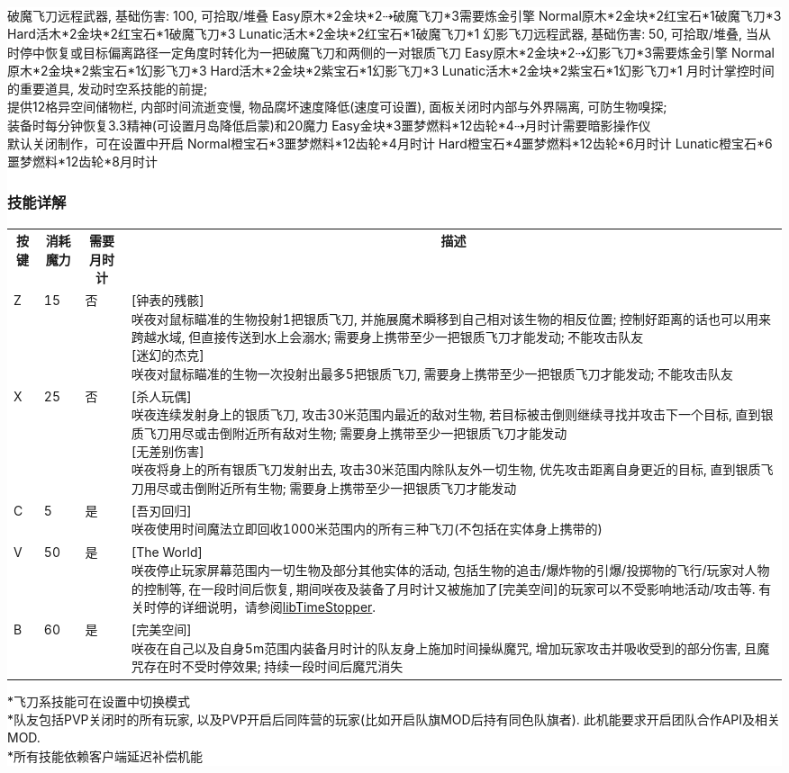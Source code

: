 <tr><th rowspan="5">破魔飞刀</th><td rowspan="5">远程武器, 基础伤害: 100, 可拾取/堆叠</td></tr>
<tr><td>Easy</td><td>原木*2</td><td>金块*2</td><td></td><td rowspan="4">⇢</td><td>破魔飞刀*3</td><td rowspan="5">需要炼金引擎</td></tr>
<tr><td>Normal</td><td>原木*2</td><td>金块*2</td><td>红宝石*1</td><td>破魔飞刀*3</td></tr>
<tr><td>Hard</td><td>活木*2</td><td>金块*2</td><td>红宝石*1</td><td>破魔飞刀*3</td></tr>
<tr><td>Lunatic</td><td>活木*2</td><td>金块*2</td><td>红宝石*1</td><td>破魔飞刀*1</td></tr>
<tr><th rowspan="5">幻影飞刀</th><td rowspan="5">远程武器, 基础伤害: 50, 可拾取/堆叠, 当从时停中恢复或目标偏离路径一定角度时转化为一把破魔飞刀和两侧的一对银质飞刀</td></tr>
<tr><td>Easy</td><td>原木*2</td><td>金块*2</td><td></td><td rowspan="4">⇢</td><td>幻影飞刀*3</td><td rowspan="5">需要炼金引擎</td></tr>
<tr><td>Normal</td><td>原木*2</td><td>金块*2</td><td>紫宝石*1</td><td>幻影飞刀*3</td></tr>
<tr><td>Hard</td><td>活木*2</td><td>金块*2</td><td>紫宝石*1</td><td>幻影飞刀*3</td></tr>
<tr><td>Lunatic</td><td>活木*2</td><td>金块*2</td><td>紫宝石*1</td><td>幻影飞刀*1</td></tr>
<tr><th rowspan="5">月时计</th><td rowspan="5">掌控时间的重要道具, 发动时空系技能的前提;<br />提供12格异空间储物栏, 内部时间流逝变慢, 物品腐坏速度降低(速度可设置), 面板关闭时内部与外界隔离, 可防生物嗅探;<br />装备时每分钟恢复3.3精神(可设置月岛降低启蒙)和20魔力</td></tr>
<tr><td>Easy</td><td>金块*3</td><td>噩梦燃料*12</td><td>齿轮*4</td><td rowspan="4">⇢</td><td>月时计</td><td rowspan="5">需要暗影操作仪<br />默认关闭制作，可在设置中开启</td></tr>
<tr><td>Normal</td><td>橙宝石*3</td><td>噩梦燃料*12</td><td>齿轮*4</td><td>月时计</td></tr>
<tr><td>Hard</td><td>橙宝石*4</td><td>噩梦燃料*12</td><td>齿轮*6</td><td>月时计</td></tr>
<tr><td>Lunatic</td><td>橙宝石*6</td><td>噩梦燃料*12</td><td>齿轮*8</td><td>月时计</td></tr>
</table>

### 技能详解
<table><col/><col/><col/><col/>
<tr><th>按键</th><th>消耗魔力</th><th>需要月时计</th><th>描述</th></tr>
<tr><td>Z</td><td>15</td><td>否</td><td>[钟表的残骸]<br/>咲夜对鼠标瞄准的生物投射1把银质飞刀, 并施展魔术瞬移到自己相对该生物的相反位置; 控制好距离的话也可以用来跨越水域, 但直接传送到水上会溺水; 需要身上携带至少一把银质飞刀才能发动; 不能攻击队友<br/>[迷幻的杰克]<br/>咲夜对鼠标瞄准的生物一次投射出最多5把银质飞刀, 需要身上携带至少一把银质飞刀才能发动; 不能攻击队友</td>
<tr><td>X</td><td>25</td><td>否</td><td>[杀人玩偶]<br/>咲夜连续发射身上的银质飞刀, 攻击30米范围内最近的敌对生物, 若目标被击倒则继续寻找并攻击下一个目标, 直到银质飞刀用尽或击倒附近所有敌对生物; 需要身上携带至少一把银质飞刀才能发动<br/>[无差别伤害]<br/>咲夜将身上的所有银质飞刀发射出去, 攻击30米范围内除队友外一切生物, 优先攻击距离自身更近的目标, 直到银质飞刀用尽或击倒附近所有生物; 需要身上携带至少一把银质飞刀才能发动</td>
<tr><td>C</td><td>5</td><td>是</td><td>[吾刃回归]<br/>咲夜使用时间魔法立即回收1000米范围内的所有三种飞刀(不包括在实体身上携带的)</td>
<tr><td>V</td><td>50</td><td>是</td><td>[The World]<br/>咲夜停止玩家屏幕范围内一切生物及部分其他实体的活动, 包括生物的追击/爆炸物的引爆/投掷物的飞行/玩家对人物的控制等, 在一段时间后恢复, 期间咲夜及装备了月时计又被施加了[完美空间]的玩家可以不受影响地活动/攻击等. 有关时停的详细说明，请参阅<a href="https://github.com/donmor/libTimeStopper-mod-dst">libTimeStopper</a>.</td>
<tr><td>B</td><td>60</td><td>是</td><td>[完美空间]<br/>咲夜在自己以及自身5m范围内装备月时计的队友身上施加时间操纵魔咒, 增加玩家攻击并吸收受到的部分伤害, 且魔咒存在时不受时停效果; 持续一段时间后魔咒消失</td>
</table>
*飞刀系技能可在设置中切换模式<br/>
*队友包括PVP关闭时的所有玩家, 以及PVP开启后同阵营的玩家(比如开启队旗MOD后持有同色队旗者). 此机能要求开启团队合作API及相关MOD.<br/>
*所有技能依赖客户端延迟补偿机能